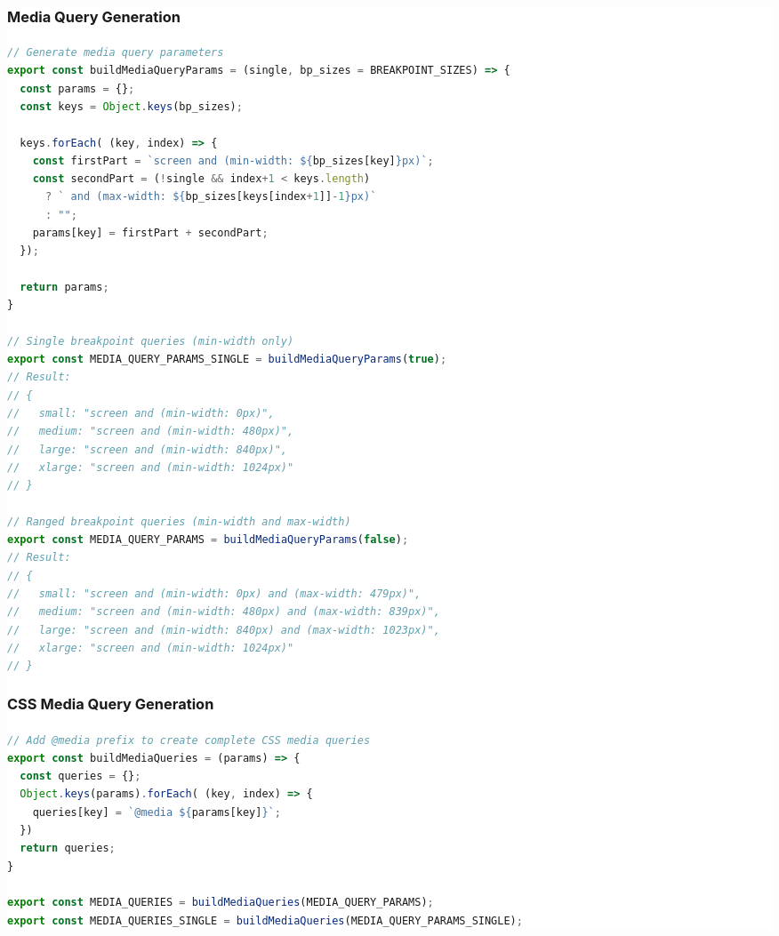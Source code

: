 ### Media Query Generation

```javascript
// Generate media query parameters
export const buildMediaQueryParams = (single, bp_sizes = BREAKPOINT_SIZES) => {
  const params = {};
  const keys = Object.keys(bp_sizes);
  
  keys.forEach( (key, index) => {
    const firstPart = `screen and (min-width: ${bp_sizes[key]}px)`;
    const secondPart = (!single && index+1 < keys.length) 
      ? ` and (max-width: ${bp_sizes[keys[index+1]]-1}px)` 
      : "";
    params[key] = firstPart + secondPart;
  });
  
  return params;
}

// Single breakpoint queries (min-width only)
export const MEDIA_QUERY_PARAMS_SINGLE = buildMediaQueryParams(true);
// Result:
// {
//   small: "screen and (min-width: 0px)",
//   medium: "screen and (min-width: 480px)", 
//   large: "screen and (min-width: 840px)",
//   xlarge: "screen and (min-width: 1024px)"
// }

// Ranged breakpoint queries (min-width and max-width)
export const MEDIA_QUERY_PARAMS = buildMediaQueryParams(false);
// Result:
// {
//   small: "screen and (min-width: 0px) and (max-width: 479px)",
//   medium: "screen and (min-width: 480px) and (max-width: 839px)",
//   large: "screen and (min-width: 840px) and (max-width: 1023px)", 
//   xlarge: "screen and (min-width: 1024px)"
// }
```

### CSS Media Query Generation

```javascript
// Add @media prefix to create complete CSS media queries
export const buildMediaQueries = (params) => {
  const queries = {};
  Object.keys(params).forEach( (key, index) => {
    queries[key] = `@media ${params[key]}`;
  })
  return queries;
}

export const MEDIA_QUERIES = buildMediaQueries(MEDIA_QUERY_PARAMS);
export const MEDIA_QUERIES_SINGLE = buildMediaQueries(MEDIA_QUERY_PARAMS_SINGLE);
```


  [MEDIA_QUERIES_SINGLE.medium]: {
  [MEDIA_QUERIES_SINGLE.large]: {